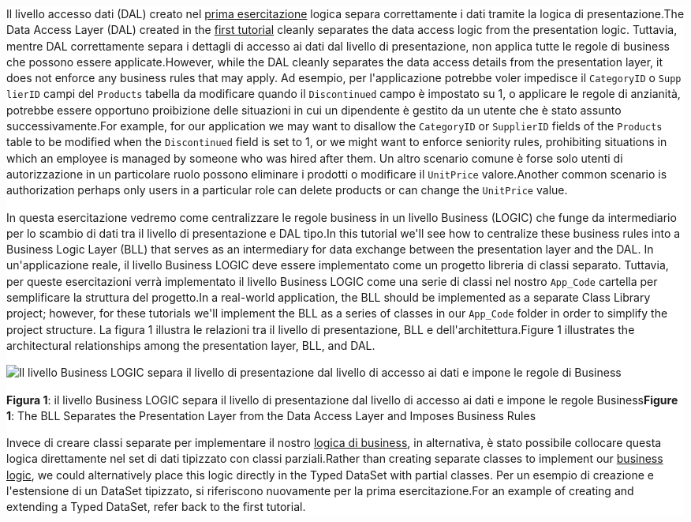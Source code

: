 <span data-ttu-id="4e75f-108">Il livello accesso dati (DAL) creato nel [prima esercitazione](creating-a-data-access-layer-vb.md) logica separa correttamente i dati tramite la logica di presentazione.</span><span class="sxs-lookup"><span data-stu-id="4e75f-108">The Data Access Layer (DAL) created in the [first tutorial](creating-a-data-access-layer-vb.md) cleanly separates the data access logic from the presentation logic.</span></span> <span data-ttu-id="4e75f-109">Tuttavia, mentre DAL correttamente separa i dettagli di accesso ai dati dal livello di presentazione, non applica tutte le regole di business che possono essere applicate.</span><span class="sxs-lookup"><span data-stu-id="4e75f-109">However, while the DAL cleanly separates the data access details from the presentation layer, it does not enforce any business rules that may apply.</span></span> <span data-ttu-id="4e75f-110">Ad esempio, per l'applicazione potrebbe voler impedisce il `CategoryID` o `SupplierID` campi del `Products` tabella da modificare quando il `Discontinued` campo è impostato su 1, o applicare le regole di anzianità, potrebbe essere opportuno proibizione delle situazioni in cui un dipendente è gestito da un utente che è stato assunto successivamente.</span><span class="sxs-lookup"><span data-stu-id="4e75f-110">For example, for our application we may want to disallow the `CategoryID` or `SupplierID` fields of the `Products` table to be modified when the `Discontinued` field is set to 1, or we might want to enforce seniority rules, prohibiting situations in which an employee is managed by someone who was hired after them.</span></span> <span data-ttu-id="4e75f-111">Un altro scenario comune è forse solo utenti di autorizzazione in un particolare ruolo possono eliminare i prodotti o modificare il `UnitPrice` valore.</span><span class="sxs-lookup"><span data-stu-id="4e75f-111">Another common scenario is authorization perhaps only users in a particular role can delete products or can change the `UnitPrice` value.</span></span>

<span data-ttu-id="4e75f-112">In questa esercitazione vedremo come centralizzare le regole business in un livello Business (LOGIC) che funge da intermediario per lo scambio di dati tra il livello di presentazione e DAL tipo.</span><span class="sxs-lookup"><span data-stu-id="4e75f-112">In this tutorial we'll see how to centralize these business rules into a Business Logic Layer (BLL) that serves as an intermediary for data exchange between the presentation layer and the DAL.</span></span> <span data-ttu-id="4e75f-113">In un'applicazione reale, il livello Business LOGIC deve essere implementato come un progetto libreria di classi separato. Tuttavia, per queste esercitazioni verrà implementato il livello Business LOGIC come una serie di classi nel nostro `App_Code` cartella per semplificare la struttura del progetto.</span><span class="sxs-lookup"><span data-stu-id="4e75f-113">In a real-world application, the BLL should be implemented as a separate Class Library project; however, for these tutorials we'll implement the BLL as a series of classes in our `App_Code` folder in order to simplify the project structure.</span></span> <span data-ttu-id="4e75f-114">La figura 1 illustra le relazioni tra il livello di presentazione, BLL e dell'architettura.</span><span class="sxs-lookup"><span data-stu-id="4e75f-114">Figure 1 illustrates the architectural relationships among the presentation layer, BLL, and DAL.</span></span>


![Il livello Business LOGIC separa il livello di presentazione dal livello di accesso ai dati e impone le regole di Business](creating-a-business-logic-layer-vb/_static/image1.png)

<span data-ttu-id="4e75f-116">**Figura 1**: il livello Business LOGIC separa il livello di presentazione dal livello di accesso ai dati e impone le regole Business</span><span class="sxs-lookup"><span data-stu-id="4e75f-116">**Figure 1**: The BLL Separates the Presentation Layer from the Data Access Layer and Imposes Business Rules</span></span>


<span data-ttu-id="4e75f-117">Invece di creare classi separate per implementare il nostro [logica di business](http://en.wikipedia.org/wiki/Business_logic), in alternativa, è stato possibile collocare questa logica direttamente nel set di dati tipizzato con classi parziali.</span><span class="sxs-lookup"><span data-stu-id="4e75f-117">Rather than creating separate classes to implement our [business logic](http://en.wikipedia.org/wiki/Business_logic), we could alternatively place this logic directly in the Typed DataSet with partial classes.</span></span> <span data-ttu-id="4e75f-118">Per un esempio di creazione e l'estensione di un DataSet tipizzato, si riferiscono nuovamente per la prima esercitazione.</span><span class="sxs-lookup"><span data-stu-id="4e75f-118">For an example of creating and extending a Typed DataSet, refer back to the first tutorial.</span></span>
